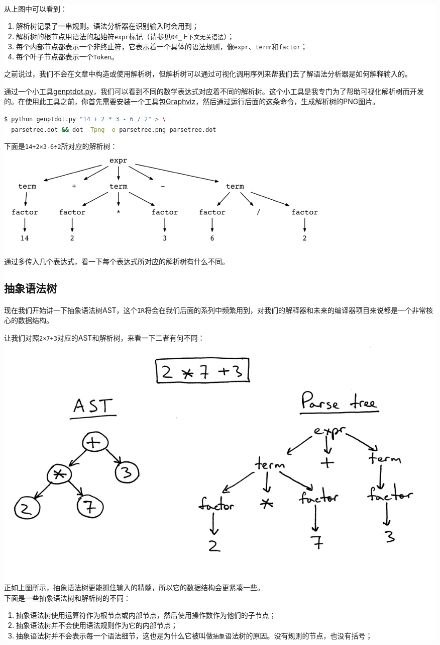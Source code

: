 从上图中可以看到：  
1. 解析树记录了一串规则。语法分析器在识别输入时会用到；  
2. 解析树的根节点用语法的起始符`expr`标记（请参见`04_上下文无关语法`）；  
3. 每个内部节点都表示一个非终止符，它表示着一个具体的语法规则，像`expr`、`term`·和`factor`；  
4. 每个叶子节点都表示一个`Token`。  

之前说过，我们不会在文章中构造或使用解析树，但解析树可以通过可视化调用序列来帮我们去了解语法分析器是如何解释输入的。

通过一个小工具[genptdot.py](https://github.com/rspivak/lsbasi/blob/master/part7/python/genptdot.py)，我们可以看到不同的数学表达式对应着不同的解析树。这个小工具是我专门为了帮助可视化解析树而开发的。在使用此工具之前，你首先需要安装一个工具包[Graphviz](http://graphviz.org/)，然后通过运行后面的这条命令，生成解析树的PNG图片。  
```bash
$ python genptdot.py "14 + 2 * 3 - 6 / 2" > \
  parsetree.dot && dot -Tpng -o parsetree.png parsetree.dot
```

下面是`14+2×3-6÷2`所对应的解析树： 
![lsbasi_part7_genptdot_01.png](../_resources/lsbasi_part7_genptdot_01.png)  

通过多传入几个表达式，看一下每个表达式所对应的解析树有什么不同。  

## 抽象语法树  

现在我们开始讲一下抽象语法树AST，这个`IR`将会在我们后面的系列中频繁用到，对我们的解释器和未来的编译器项目来说都是一个非常核心的数据结构。  

让我们对照`2×7+3`对应的AST和解析树，来看一下二者有何不同：  
![lsbasi_part7_ast_01.png](../_resources/lsbasi_part7_ast_01.png)  
正如上图所示，抽象语法树更能抓住输入的精髓，所以它的数据结构会更紧凑一些。  
下面是一些抽象语法树和解析树的不同：  
1. 抽象语法树使用运算符作为根节点或内部节点，然后使用操作数作为他们的子节点；  
2. 抽象语法树并不会使用语法规则作为它的内部节点；  
3. 抽象语法树并不会表示每一个语法细节，这也是为什么它被叫做`抽象`语法树的原因。没有规则的节点，也没有括号；  